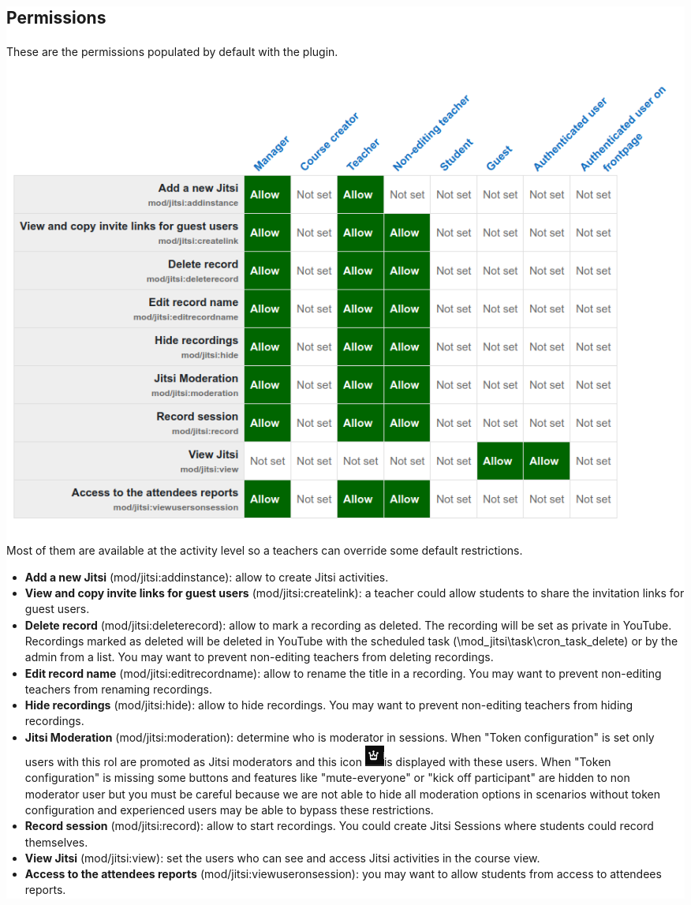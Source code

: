 ## Permissions

These are the permissions populated by default with the plugin.

![](doc/pix/permissions.png)

Most of them are available at the activity level so a teachers can override some default restrictions.

- **Add a new Jitsi** (mod/jitsi:addinstance): allow to create Jitsi activities.
- **View and copy invite links for guest users** (mod/jitsi:createlink): a teacher could allow students to share the invitation links for guest users.
- **Delete record** (mod/jitsi:deleterecord): allow to mark a recording as deleted. The recording will be set as private in YouTube.  Recordings marked as deleted will be deleted in YouTube with the scheduled task (\mod_jitsi\task\cron_task_delete) or by the admin from a list. You may want to prevent non-editing teachers from deleting recordings.
- **Edit record name** (mod/jitsi:editrecordname): allow to rename the title in a recording. You may want to prevent non-editing teachers from renaming recordings.
- **Hide recordings** (mod/jitsi:hide): allow to hide recordings. You may want to prevent non-editing teachers from hiding recordings.
- **Jitsi Moderation** (mod/jitsi:moderation): determine who is moderator in sessions. When "Token configuration" is set only users with this rol are promoted as Jitsi moderators and this icon ![image-20220309175303324](doc/pix/moderator_icon.png)is displayed with these users. When "Token configuration" is missing some buttons and features like "mute-everyone" or "kick off participant" are hidden to non moderator user but you must be careful because we are not able to hide all moderation options in scenarios without token configuration and experienced users may be able to bypass these restrictions.
- **Record session** (mod/jitsi:record): allow to start recordings. You could create Jitsi Sessions where students could record themselves.
- **View Jitsi** (mod/jitsi:view): set the users who can see and access Jitsi activities in the course view.
- **Access to the attendees reports** (mod/jitsi:viewuseronsession): you may want to allow students from access to attendees reports.
